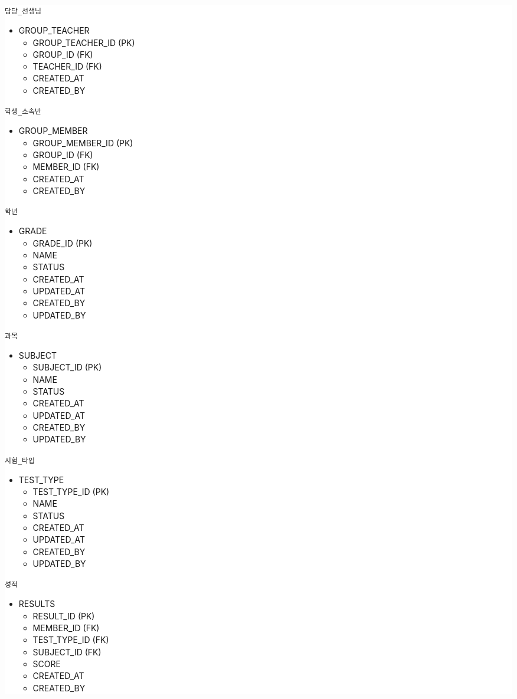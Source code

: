 `담당_선생님`
- GROUP_TEACHER
    - GROUP_TEACHER_ID (PK)
    - GROUP_ID (FK)
    - TEACHER_ID (FK)
    - CREATED_AT
    - CREATED_BY

`학생_소속반`
- GROUP_MEMBER
    - GROUP_MEMBER_ID (PK)
    - GROUP_ID (FK)
    - MEMBER_ID (FK)
    - CREATED_AT
    - CREATED_BY

`학년`
- GRADE
    - GRADE_ID (PK)
    - NAME
    - STATUS
    - CREATED_AT
    - UPDATED_AT
    - CREATED_BY
    - UPDATED_BY

`과목`
- SUBJECT
    - SUBJECT_ID (PK)
    - NAME
    - STATUS
    - CREATED_AT
    - UPDATED_AT
    - CREATED_BY
    - UPDATED_BY
 
`시험_타입`
- TEST_TYPE
    - TEST_TYPE_ID (PK)
    - NAME
    - STATUS
    - CREATED_AT
    - UPDATED_AT
    - CREATED_BY
    - UPDATED_BY
    
`성적`
- RESULTS
    - RESULT_ID (PK)
    - MEMBER_ID (FK)
    - TEST_TYPE_ID (FK)
    - SUBJECT_ID (FK)
    - SCORE
    - CREATED_AT
    - CREATED_BY

